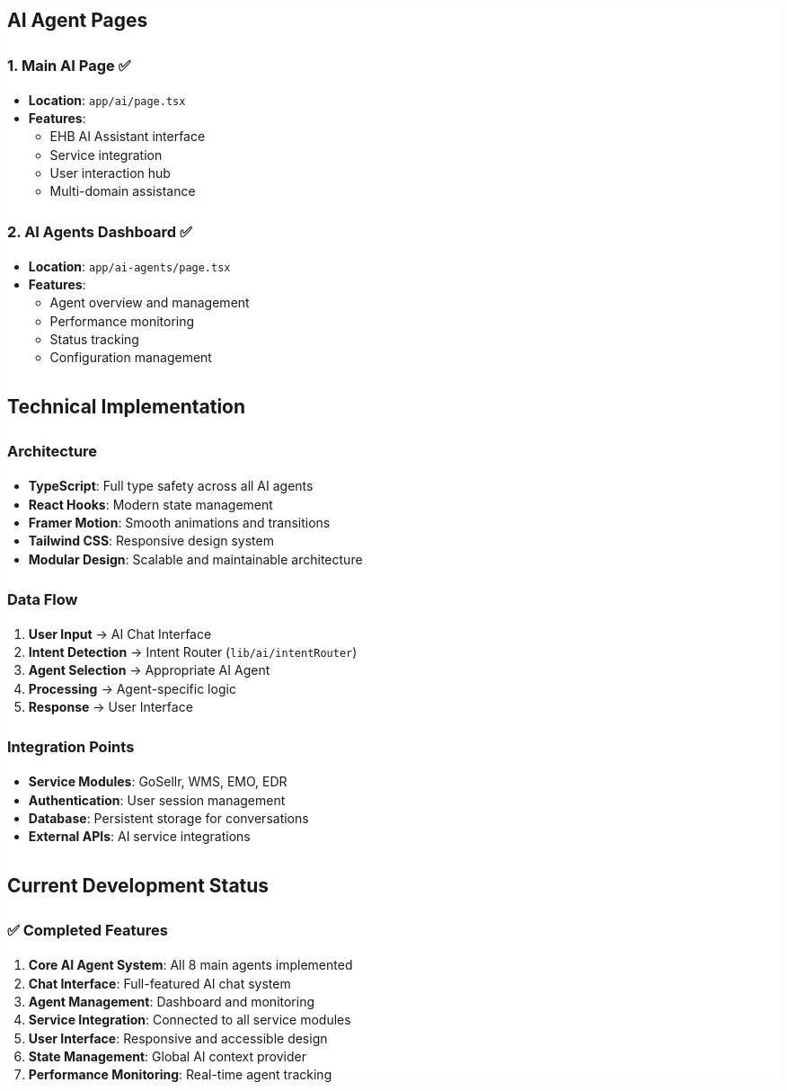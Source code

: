 ## AI Agent Pages

### 1. Main AI Page ✅

- **Location**: `app/ai/page.tsx`
- **Features**:
  - EHB AI Assistant interface
  - Service integration
  - User interaction hub
  - Multi-domain assistance

### 2. AI Agents Dashboard ✅

- **Location**: `app/ai-agents/page.tsx`
- **Features**:
  - Agent overview and management
  - Performance monitoring
  - Status tracking
  - Configuration management

## Technical Implementation

### Architecture

- **TypeScript**: Full type safety across all AI agents
- **React Hooks**: Modern state management
- **Framer Motion**: Smooth animations and transitions
- **Tailwind CSS**: Responsive design system
- **Modular Design**: Scalable and maintainable architecture

### Data Flow

1. **User Input** → AI Chat Interface
2. **Intent Detection** → Intent Router (`lib/ai/intentRouter`)
3. **Agent Selection** → Appropriate AI Agent
4. **Processing** → Agent-specific logic
5. **Response** → User Interface

### Integration Points

- **Service Modules**: GoSellr, WMS, EMO, EDR
- **Authentication**: User session management
- **Database**: Persistent storage for conversations
- **External APIs**: AI service integrations

## Current Development Status

### ✅ Completed Features

1. **Core AI Agent System**: All 8 main agents implemented
2. **Chat Interface**: Full-featured AI chat system
3. **Agent Management**: Dashboard and monitoring
4. **Service Integration**: Connected to all service modules
5. **User Interface**: Responsive and accessible design
6. **State Management**: Global AI context provider
7. **Performance Monitoring**: Real-time agent tracking

